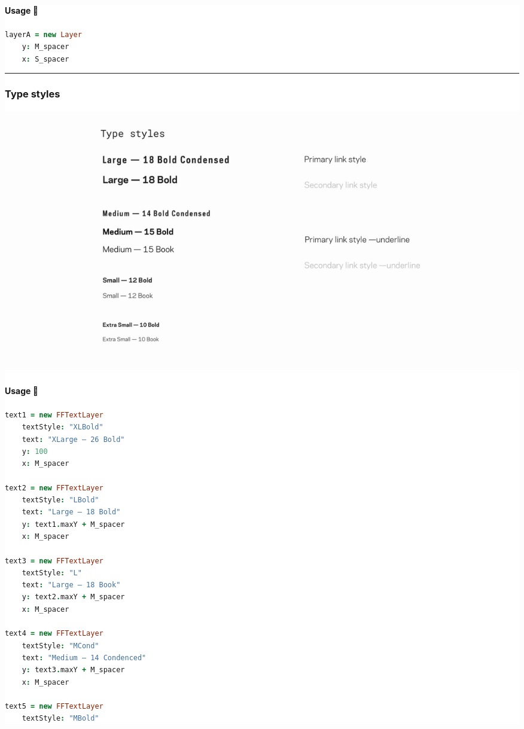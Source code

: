 #### Usage 🚀

```coffeescript
layerA = new Layer
    y: M_spacer
    x: S_spacer
```

---

### Type styles

![Sizes preview](FFKit.framer/modules/FFKit/setup/FFTextLayer/preview/FFTextLayer.jpg)

#### Usage 🚀

```coffeescript
text1 = new FFTextLayer
    textStyle: "XLBold"
    text: "XLarge — 26 Bold"
    y: 100
    x: M_spacer

text2 = new FFTextLayer
    textStyle: "LBold"
    text: "Large — 18 Bold"
    y: text1.maxY + M_spacer
    x: M_spacer

text3 = new FFTextLayer
    textStyle: "L"
    text: "Large — 18 Book"
    y: text2.maxY + M_spacer
    x: M_spacer

text4 = new FFTextLayer
    textStyle: "MCond"
    text: "Medium — 14 Condenced"
    y: text3.maxY + M_spacer
    x: M_spacer

text5 = new FFTextLayer
    textStyle: "MBold"
```